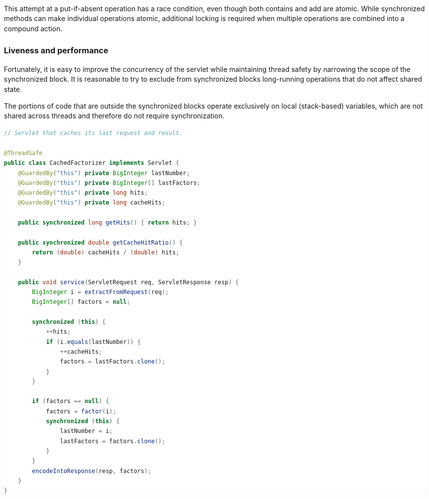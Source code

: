 This attempt at a put-if-absent operation has a race condition, even though both contains and add are atomic. While synchronized methods can make individual operations atomic, additional locking is required when multiple operations are combined into a compound action.

### Liveness and performance

Fortunately, it is easy to improve the concurrency of the servlet while maintaining thread safety by narrowing the scope of the synchronized block. It is reasonable to try to exclude from synchronized blocks long-running operations that do not affect shared state.

The portions of code that are outside the synchronized blocks operate exclusively on local (stack-based) variables, which are not shared across threads and therefore do not require synchronization.

```java
// Servlet that caches its last request and result.

@ThreadSafe
public class CachedFactorizer implements Servlet {
    @GuardedBy("this") private BigInteger lastNumber;
    @GuardedBy("this") private BigInteger[] lastFactors;
    @GuardedBy("this") private long hits;
    @GuardedBy("this") private long cacheHits;

    public synchronized long getHits() { return hits; }

    public synchronized double getCacheHitRatio() {
        return (double) cacheHits / (double) hits;
    }

    public void service(ServletRequest req, ServletResponse resp) {
        BigInteger i = extractFromRequest(req);
        BigInteger[] factors = null;

        synchronized (this) {
            ++hits;
            if (i.equals(lastNumber)) {
                ++cacheHits;
                factors = lastFactors.clone();
            }
        }

        if (factors == null) {
            factors = factor(i);
            synchronized (this) {
                lastNumber = i;
                lastFactors = factors.clone();
            }
        }
        encodeIntoResponse(resp, factors);
    }
}
```

